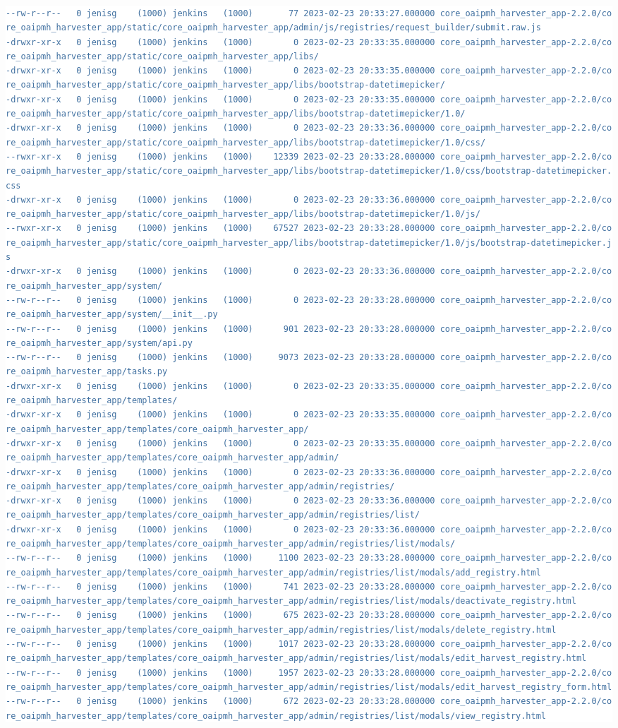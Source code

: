 ```diff
--rw-r--r--   0 jenisg    (1000) jenkins   (1000)       77 2023-02-23 20:33:27.000000 core_oaipmh_harvester_app-2.2.0/core_oaipmh_harvester_app/static/core_oaipmh_harvester_app/admin/js/registries/request_builder/submit.raw.js
-drwxr-xr-x   0 jenisg    (1000) jenkins   (1000)        0 2023-02-23 20:33:35.000000 core_oaipmh_harvester_app-2.2.0/core_oaipmh_harvester_app/static/core_oaipmh_harvester_app/libs/
-drwxr-xr-x   0 jenisg    (1000) jenkins   (1000)        0 2023-02-23 20:33:35.000000 core_oaipmh_harvester_app-2.2.0/core_oaipmh_harvester_app/static/core_oaipmh_harvester_app/libs/bootstrap-datetimepicker/
-drwxr-xr-x   0 jenisg    (1000) jenkins   (1000)        0 2023-02-23 20:33:35.000000 core_oaipmh_harvester_app-2.2.0/core_oaipmh_harvester_app/static/core_oaipmh_harvester_app/libs/bootstrap-datetimepicker/1.0/
-drwxr-xr-x   0 jenisg    (1000) jenkins   (1000)        0 2023-02-23 20:33:36.000000 core_oaipmh_harvester_app-2.2.0/core_oaipmh_harvester_app/static/core_oaipmh_harvester_app/libs/bootstrap-datetimepicker/1.0/css/
--rwxr-xr-x   0 jenisg    (1000) jenkins   (1000)    12339 2023-02-23 20:33:28.000000 core_oaipmh_harvester_app-2.2.0/core_oaipmh_harvester_app/static/core_oaipmh_harvester_app/libs/bootstrap-datetimepicker/1.0/css/bootstrap-datetimepicker.css
-drwxr-xr-x   0 jenisg    (1000) jenkins   (1000)        0 2023-02-23 20:33:36.000000 core_oaipmh_harvester_app-2.2.0/core_oaipmh_harvester_app/static/core_oaipmh_harvester_app/libs/bootstrap-datetimepicker/1.0/js/
--rwxr-xr-x   0 jenisg    (1000) jenkins   (1000)    67527 2023-02-23 20:33:28.000000 core_oaipmh_harvester_app-2.2.0/core_oaipmh_harvester_app/static/core_oaipmh_harvester_app/libs/bootstrap-datetimepicker/1.0/js/bootstrap-datetimepicker.js
-drwxr-xr-x   0 jenisg    (1000) jenkins   (1000)        0 2023-02-23 20:33:36.000000 core_oaipmh_harvester_app-2.2.0/core_oaipmh_harvester_app/system/
--rw-r--r--   0 jenisg    (1000) jenkins   (1000)        0 2023-02-23 20:33:28.000000 core_oaipmh_harvester_app-2.2.0/core_oaipmh_harvester_app/system/__init__.py
--rw-r--r--   0 jenisg    (1000) jenkins   (1000)      901 2023-02-23 20:33:28.000000 core_oaipmh_harvester_app-2.2.0/core_oaipmh_harvester_app/system/api.py
--rw-r--r--   0 jenisg    (1000) jenkins   (1000)     9073 2023-02-23 20:33:28.000000 core_oaipmh_harvester_app-2.2.0/core_oaipmh_harvester_app/tasks.py
-drwxr-xr-x   0 jenisg    (1000) jenkins   (1000)        0 2023-02-23 20:33:35.000000 core_oaipmh_harvester_app-2.2.0/core_oaipmh_harvester_app/templates/
-drwxr-xr-x   0 jenisg    (1000) jenkins   (1000)        0 2023-02-23 20:33:35.000000 core_oaipmh_harvester_app-2.2.0/core_oaipmh_harvester_app/templates/core_oaipmh_harvester_app/
-drwxr-xr-x   0 jenisg    (1000) jenkins   (1000)        0 2023-02-23 20:33:35.000000 core_oaipmh_harvester_app-2.2.0/core_oaipmh_harvester_app/templates/core_oaipmh_harvester_app/admin/
-drwxr-xr-x   0 jenisg    (1000) jenkins   (1000)        0 2023-02-23 20:33:36.000000 core_oaipmh_harvester_app-2.2.0/core_oaipmh_harvester_app/templates/core_oaipmh_harvester_app/admin/registries/
-drwxr-xr-x   0 jenisg    (1000) jenkins   (1000)        0 2023-02-23 20:33:36.000000 core_oaipmh_harvester_app-2.2.0/core_oaipmh_harvester_app/templates/core_oaipmh_harvester_app/admin/registries/list/
-drwxr-xr-x   0 jenisg    (1000) jenkins   (1000)        0 2023-02-23 20:33:36.000000 core_oaipmh_harvester_app-2.2.0/core_oaipmh_harvester_app/templates/core_oaipmh_harvester_app/admin/registries/list/modals/
--rw-r--r--   0 jenisg    (1000) jenkins   (1000)     1100 2023-02-23 20:33:28.000000 core_oaipmh_harvester_app-2.2.0/core_oaipmh_harvester_app/templates/core_oaipmh_harvester_app/admin/registries/list/modals/add_registry.html
--rw-r--r--   0 jenisg    (1000) jenkins   (1000)      741 2023-02-23 20:33:28.000000 core_oaipmh_harvester_app-2.2.0/core_oaipmh_harvester_app/templates/core_oaipmh_harvester_app/admin/registries/list/modals/deactivate_registry.html
--rw-r--r--   0 jenisg    (1000) jenkins   (1000)      675 2023-02-23 20:33:28.000000 core_oaipmh_harvester_app-2.2.0/core_oaipmh_harvester_app/templates/core_oaipmh_harvester_app/admin/registries/list/modals/delete_registry.html
--rw-r--r--   0 jenisg    (1000) jenkins   (1000)     1017 2023-02-23 20:33:28.000000 core_oaipmh_harvester_app-2.2.0/core_oaipmh_harvester_app/templates/core_oaipmh_harvester_app/admin/registries/list/modals/edit_harvest_registry.html
--rw-r--r--   0 jenisg    (1000) jenkins   (1000)     1957 2023-02-23 20:33:28.000000 core_oaipmh_harvester_app-2.2.0/core_oaipmh_harvester_app/templates/core_oaipmh_harvester_app/admin/registries/list/modals/edit_harvest_registry_form.html
--rw-r--r--   0 jenisg    (1000) jenkins   (1000)      672 2023-02-23 20:33:28.000000 core_oaipmh_harvester_app-2.2.0/core_oaipmh_harvester_app/templates/core_oaipmh_harvester_app/admin/registries/list/modals/view_registry.html
```
